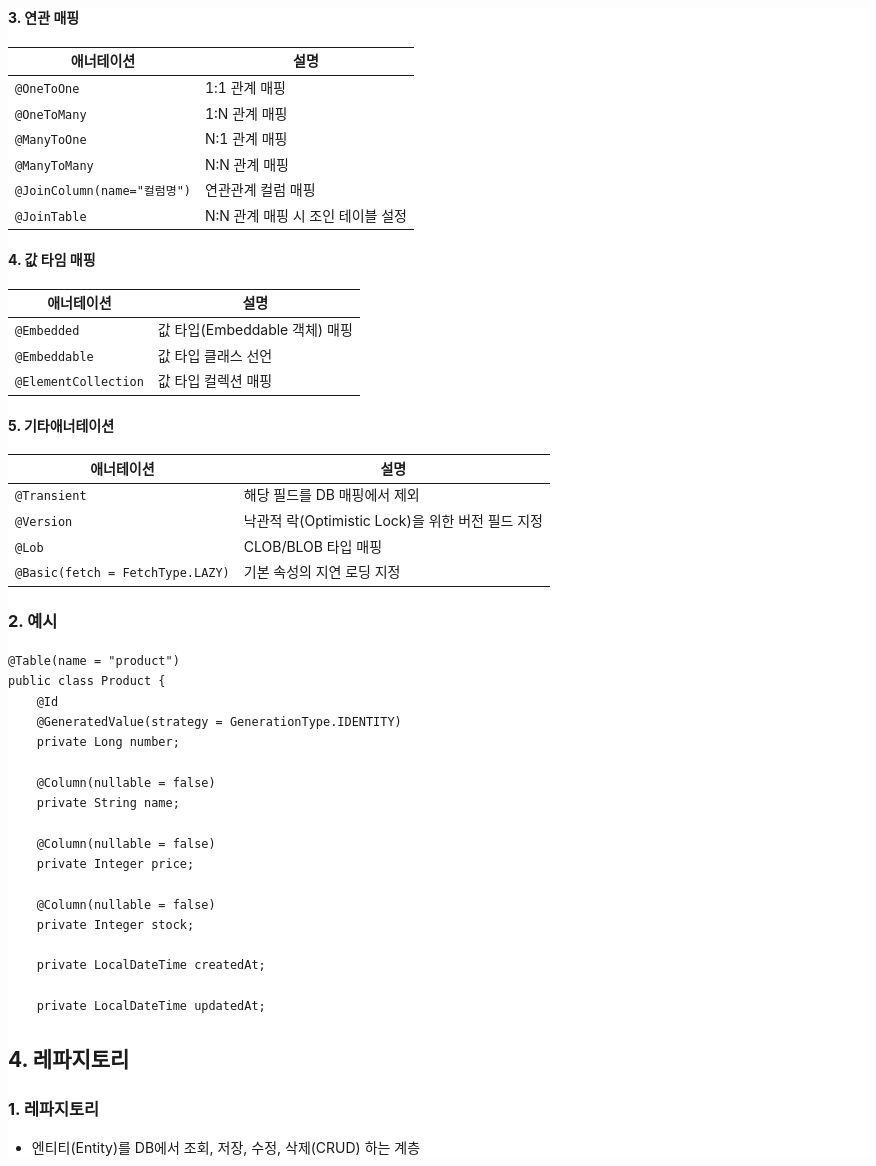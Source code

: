#### 3. 연관 매핑

  | 애너테이션                     | 설명                    |
  | ------------------------- | --------------------- |
  | `@OneToOne`               | 1:1 관계 매핑             |
  | `@OneToMany`              | 1:N 관계 매핑             |
  | `@ManyToOne`              | N:1 관계 매핑             |
  | `@ManyToMany`             | N:N 관계 매핑             |
  | `@JoinColumn(name="컬럼명")` | 연관관계 컬럼 매핑            |
  | `@JoinTable`              | N:N 관계 매핑 시 조인 테이블 설정 |

#### 4. 값 타임 매핑

| 애너테이션                | 설명                     |
| -------------------- | ---------------------- |
| `@Embedded`          | 값 타입(Embeddable 객체) 매핑 |
| `@Embeddable`        | 값 타입 클래스 선언            |
| `@ElementCollection` | 값 타입 컬렉션 매핑            |

#### 5. 기타애너테이션

  | 애너테이션                            | 설명                                  |
  | -------------------------------- | ----------------------------------- |
  | `@Transient`                     | 해당 필드를 DB 매핑에서 제외                   |
  | `@Version`                       | 낙관적 락(Optimistic Lock)을 위한 버전 필드 지정 |
  | `@Lob`                           | CLOB/BLOB 타입 매핑                     |
  | `@Basic(fetch = FetchType.LAZY)` | 기본 속성의 지연 로딩 지정                     |

### 2. 예시
  ```
  @Table(name = "product")
  public class Product {
      @Id
      @GeneratedValue(strategy = GenerationType.IDENTITY)
      private Long number;
  
      @Column(nullable = false)
      private String name;
  
      @Column(nullable = false)
      private Integer price;
  
      @Column(nullable = false)
      private Integer stock;
  
      private LocalDateTime createdAt;
  
      private LocalDateTime updatedAt;
  ```
## 4. 레파지토리
### 1. 레파지토리
 - 엔티티(Entity)를 DB에서 조회, 저장, 수정, 삭제(CRUD) 하는 계층
